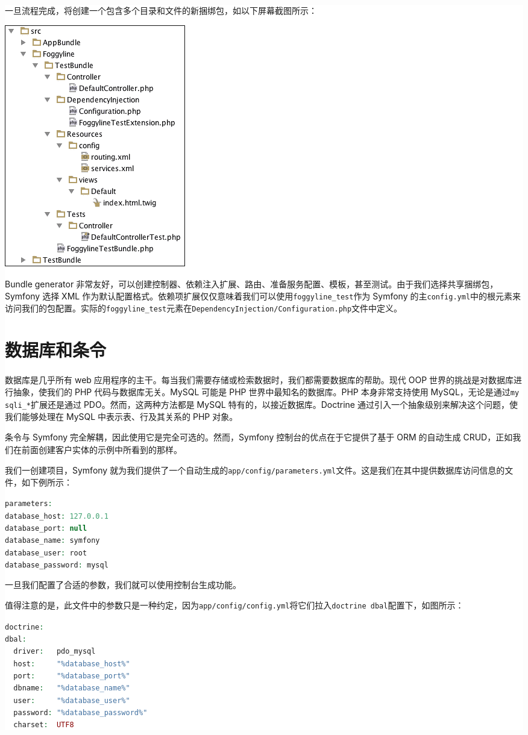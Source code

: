 一旦流程完成，将创建一个包含多个目录和文件的新捆绑包，如以下屏幕截图所示：

![The bundle system](img/B05460_05_17.jpg)

Bundle generator 非常友好，可以创建控制器、依赖注入扩展、路由、准备服务配置、模板，甚至测试。由于我们选择共享捆绑包，Symfony 选择 XML 作为默认配置格式。依赖项扩展仅仅意味着我们可以使用`foggyline_test`作为 Symfony 的主`config.yml`中的根元素来访问我们的包配置。实际的`foggyline_test`元素在`DependencyInjection/Configuration.php`文件中定义。

# 数据库和条令

数据库是几乎所有 web 应用程序的主干。每当我们需要存储或检索数据时，我们都需要数据库的帮助。现代 OOP 世界的挑战是对数据库进行抽象，使我们的 PHP 代码与数据库无关。MySQL 可能是 PHP 世界中最知名的数据库。PHP 本身非常支持使用 MySQL，无论是通过`mysqli_*`扩展还是通过 PDO。然而，这两种方法都是 MySQL 特有的，以接近数据库。Doctrine 通过引入一个抽象级别来解决这个问题，使我们能够处理在 MySQL 中表示表、行及其关系的 PHP 对象。

条令与 Symfony 完全解耦，因此使用它是完全可选的。然而，Symfony 控制台的优点在于它提供了基于 ORM 的自动生成 CRUD，正如我们在前面创建客户实体的示例中所看到的那样。

我们一创建项目，Symfony 就为我们提供了一个自动生成的`app/config/parameters.yml`文件。这是我们在其中提供数据库访问信息的文件，如下例所示：

```php
parameters:
database_host: 127.0.0.1
database_port: null
database_name: symfony
database_user: root
database_password: mysql
```

一旦我们配置了合适的参数，我们就可以使用控制台生成功能。

值得注意的是，此文件中的参数只是一种约定，因为`app/config/config.yml`将它们拉入`doctrine dbal`配置下，如图所示：

```php
doctrine:
dbal:
  driver:   pdo_mysql
  host:     "%database_host%"
  port:     "%database_port%"
  dbname:   "%database_name%"
  user:     "%database_user%"
  password: "%database_password%"
  charset:  UTF8
```
